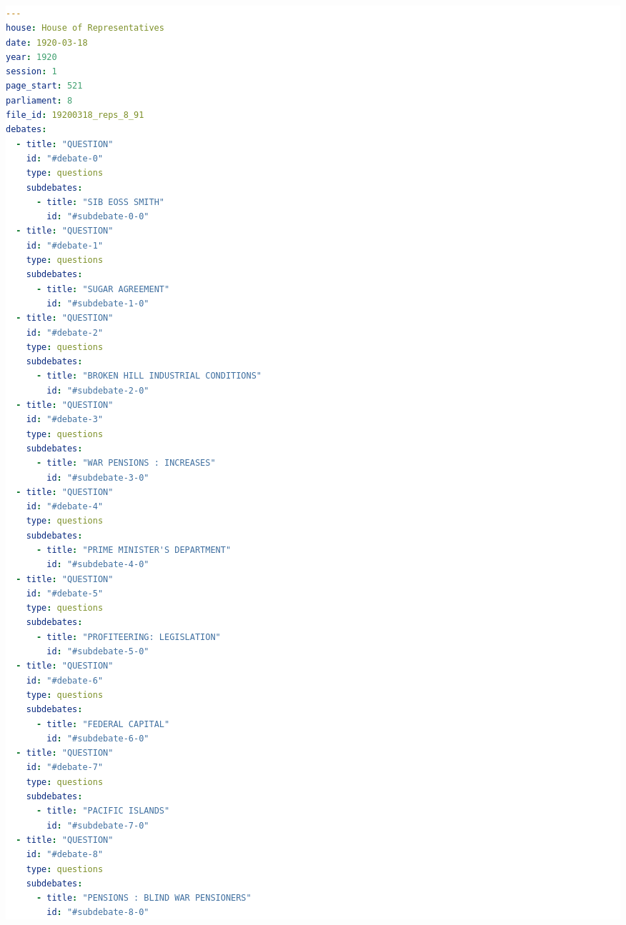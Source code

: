 ```yaml
---
house: House of Representatives
date: 1920-03-18
year: 1920
session: 1
page_start: 521
parliament: 8
file_id: 19200318_reps_8_91
debates:
  - title: "QUESTION"
    id: "#debate-0"
    type: questions
    subdebates:
      - title: "SIB EOSS SMITH"
        id: "#subdebate-0-0"
  - title: "QUESTION"
    id: "#debate-1"
    type: questions
    subdebates:
      - title: "SUGAR AGREEMENT"
        id: "#subdebate-1-0"
  - title: "QUESTION"
    id: "#debate-2"
    type: questions
    subdebates:
      - title: "BROKEN HILL INDUSTRIAL CONDITIONS"
        id: "#subdebate-2-0"
  - title: "QUESTION"
    id: "#debate-3"
    type: questions
    subdebates:
      - title: "WAR PENSIONS : INCREASES"
        id: "#subdebate-3-0"
  - title: "QUESTION"
    id: "#debate-4"
    type: questions
    subdebates:
      - title: "PRIME MINISTER'S DEPARTMENT"
        id: "#subdebate-4-0"
  - title: "QUESTION"
    id: "#debate-5"
    type: questions
    subdebates:
      - title: "PROFITEERING: LEGISLATION"
        id: "#subdebate-5-0"
  - title: "QUESTION"
    id: "#debate-6"
    type: questions
    subdebates:
      - title: "FEDERAL CAPITAL"
        id: "#subdebate-6-0"
  - title: "QUESTION"
    id: "#debate-7"
    type: questions
    subdebates:
      - title: "PACIFIC ISLANDS"
        id: "#subdebate-7-0"
  - title: "QUESTION"
    id: "#debate-8"
    type: questions
    subdebates:
      - title: "PENSIONS : BLIND WAR PENSIONERS"
        id: "#subdebate-8-0"
```